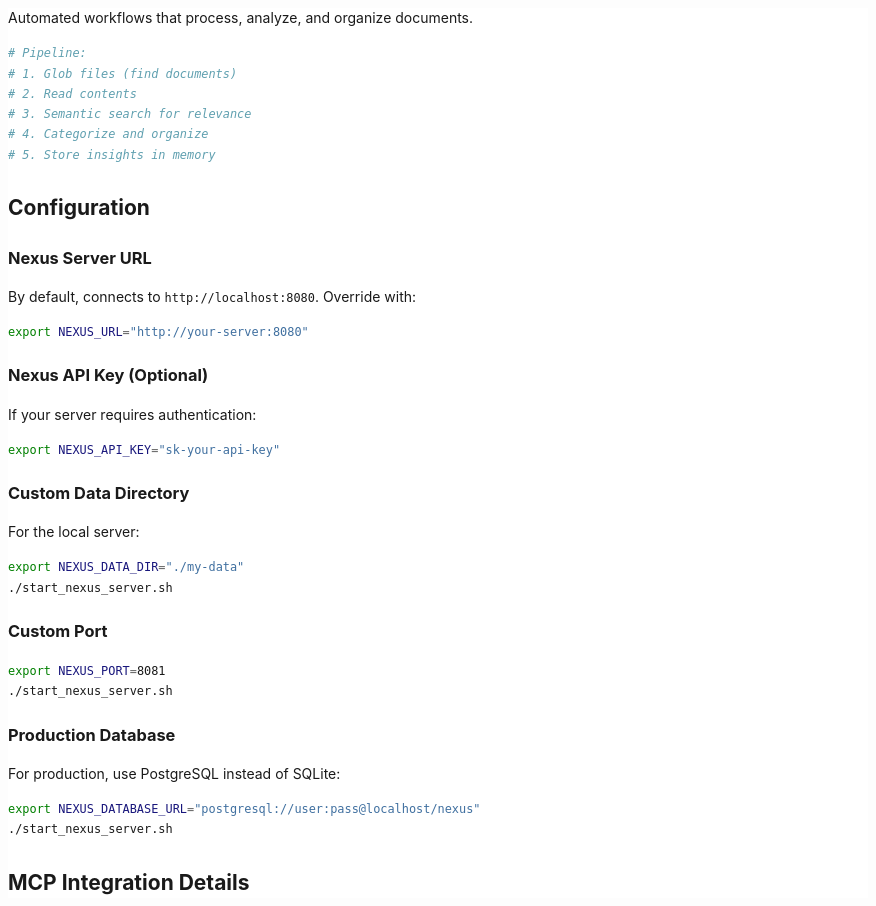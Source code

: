 Automated workflows that process, analyze, and organize documents.

```python
# Pipeline:
# 1. Glob files (find documents)
# 2. Read contents
# 3. Semantic search for relevance
# 4. Categorize and organize
# 5. Store insights in memory
```

## Configuration

### Nexus Server URL

By default, connects to `http://localhost:8080`. Override with:

```bash
export NEXUS_URL="http://your-server:8080"
```

### Nexus API Key (Optional)

If your server requires authentication:

```bash
export NEXUS_API_KEY="sk-your-api-key"
```

### Custom Data Directory

For the local server:

```bash
export NEXUS_DATA_DIR="./my-data"
./start_nexus_server.sh
```

### Custom Port

```bash
export NEXUS_PORT=8081
./start_nexus_server.sh
```

### Production Database

For production, use PostgreSQL instead of SQLite:

```bash
export NEXUS_DATABASE_URL="postgresql://user:pass@localhost/nexus"
./start_nexus_server.sh
```

## MCP Integration Details
